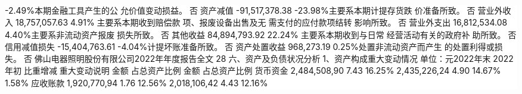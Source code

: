 -2.49%本期金融工具产生的公
允价值变动损益。
否
资产减值
-91,517,378.38
-23.98%主要系本期计提存货跌
价准备所致。
否
营业外收入
18,757,057.63
4.91%
主要系本期收到赔偿款
项、报废设备出售及无
需支付的应付款项结转
影响所致。
否
营业外支出
16,812,534.08
4.40%主要系非流动资产报废
损失所致。
否
其他收益
84,894,793.92
22.24%
主要系本期收到与日常
经营活动有关的政府补
助所致。
否
信用减值损失
-15,404,763.61
-4.04%计提坏账准备所致。
否
资产处置收益
968,273.19
0.25%处置非流动资产而产生
的处置利得或损失。
否
佛山电器照明股份有限公司2022年年度报告全文
28
六、资产及负债状况分析
1、资产构成重大变动情况
单位：元2022年末
2022年初
比重增减
重大变动说明
金额
占总资产比例
金额
占总资产比例
货币资金
2,484,508,90
7.43
16.25%
2,435,226,24
4.90
14.67%
1.58%
应收账款
1,920,770,94
1.76
12.56%
2,018,106,42
4.43
12.16%